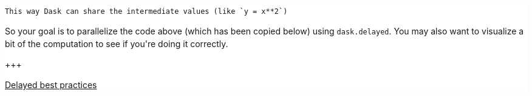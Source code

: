     This way Dask can share the intermediate values (like `y = x**2`)
    
So your goal is to parallelize the code above (which has been copied below) using `dask.delayed`.  You may also want to visualize a bit of the computation to see if you're doing it correctly.

+++

[Delayed best practices](https://docs.dask.org/en/latest/delayed-best-practices.html)
